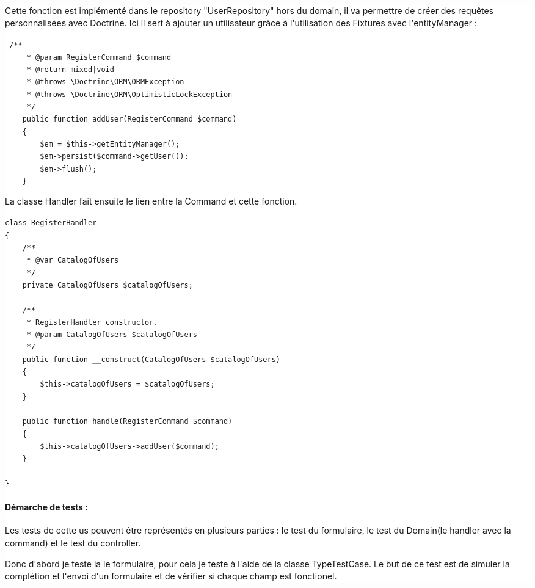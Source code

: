 Cette fonction est implémenté dans le repository "UserRepository" hors du domain, il va permettre de créer des requêtes personnalisées avec Doctrine. Ici il sert à ajouter un utilisateur grâce à l'utilisation des Fixtures avec l'entityManager :

```php=
 /**
     * @param RegisterCommand $command
     * @return mixed|void
     * @throws \Doctrine\ORM\ORMException
     * @throws \Doctrine\ORM\OptimisticLockException
     */
    public function addUser(RegisterCommand $command)
    {
        $em = $this->getEntityManager();
        $em->persist($command->getUser());
        $em->flush();
    }
```

La classe Handler fait ensuite le lien entre la Command et cette fonction.

```php=
class RegisterHandler
{
    /**
     * @var CatalogOfUsers
     */
    private CatalogOfUsers $catalogOfUsers;

    /**
     * RegisterHandler constructor.
     * @param CatalogOfUsers $catalogOfUsers
     */
    public function __construct(CatalogOfUsers $catalogOfUsers)
    {
        $this->catalogOfUsers = $catalogOfUsers;
    }

    public function handle(RegisterCommand $command)
    {
        $this->catalogOfUsers->addUser($command);
    }

}
```

#### Démarche de tests :

Les tests de cette us peuvent être représentés en plusieurs parties : le test du formulaire, le test du Domain(le handler avec la command) et le test du controller.

Donc d'abord je teste la le formulaire, pour cela je teste à l'aide de la classe TypeTestCase. Le but de ce test est de simuler la complétion et l'envoi d'un formulaire et de vérifier si chaque champ est fonctionel.
